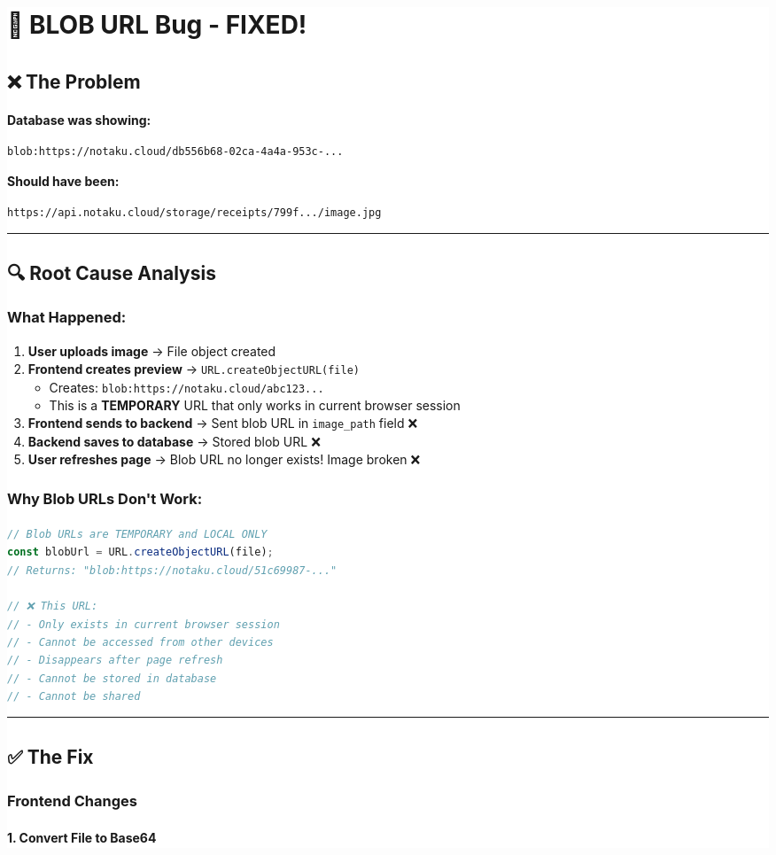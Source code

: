 # 🐛 BLOB URL Bug - FIXED!

## ❌ The Problem

**Database was showing:**
```
blob:https://notaku.cloud/db556b68-02ca-4a4a-953c-...
```

**Should have been:**
```
https://api.notaku.cloud/storage/receipts/799f.../image.jpg
```

---

## 🔍 Root Cause Analysis

### What Happened:

1. **User uploads image** → File object created
2. **Frontend creates preview** → `URL.createObjectURL(file)` 
   - Creates: `blob:https://notaku.cloud/abc123...`
   - This is a **TEMPORARY** URL that only works in current browser session
3. **Frontend sends to backend** → Sent blob URL in `image_path` field ❌
4. **Backend saves to database** → Stored blob URL ❌
5. **User refreshes page** → Blob URL no longer exists! Image broken ❌

### Why Blob URLs Don't Work:

```javascript
// Blob URLs are TEMPORARY and LOCAL ONLY
const blobUrl = URL.createObjectURL(file);
// Returns: "blob:https://notaku.cloud/51c69987-..."

// ❌ This URL:
// - Only exists in current browser session
// - Cannot be accessed from other devices
// - Disappears after page refresh
// - Cannot be stored in database
// - Cannot be shared
```

---

## ✅ The Fix

### Frontend Changes

#### 1. **Convert File to Base64**
